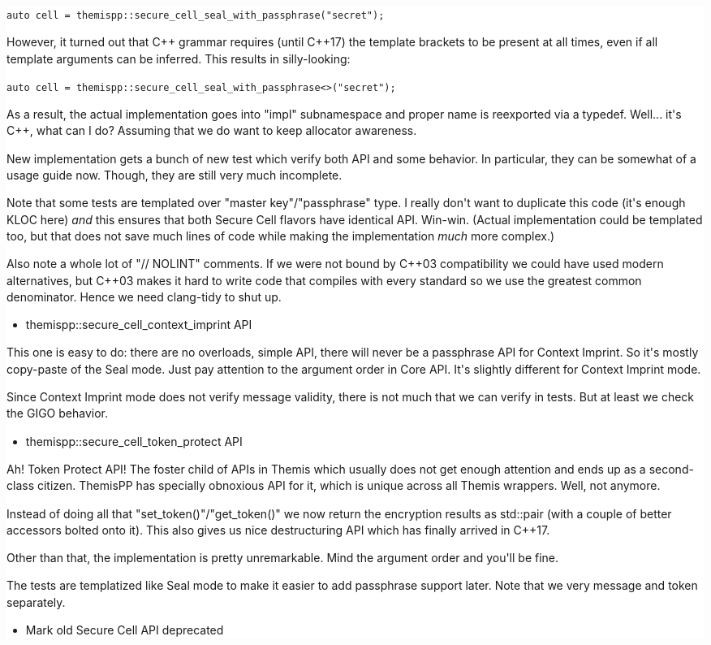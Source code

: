     auto cell = themispp::secure_cell_seal_with_passphrase("secret");

However, it turned out that C++ grammar requires (until C++17) the
template brackets to be present at all times, even if all template
arguments can be inferred. This results in silly-looking:

    auto cell = themispp::secure_cell_seal_with_passphrase<>("secret");

As a result, the actual implementation goes into "impl" subnamespace and
proper name is reexported via a typedef. Well... it's C++, what can I do?
Assuming that we do want to keep allocator awareness.

New implementation gets a bunch of new test which verify both API and
some behavior. In particular, they can be somewhat of a usage guide now.
Though, they are still very much incomplete.

Note that some tests are templated over "master key"/"passphrase" type.
I really don't want to duplicate this code (it's enough KLOC here) *and*
this ensures that both Secure Cell flavors have identical API. Win-win.
(Actual implementation could be templated too, but that does not save
much lines of code while making the implementation *much* more complex.)

Also note a whole lot of "// NOLINT" comments. If we were not bound by
C++03 compatibility we could have used modern alternatives, but C++03
makes it hard to write code that compiles with every standard so we use
the greatest common denominator. Hence we need clang-tidy to shut up.

* themispp::secure_cell_context_imprint API

This one is easy to do: there are no overloads, simple API, there will
never be a passphrase API for Context Imprint. So it's mostly copy-paste
of the Seal mode. Just pay attention to the argument order in Core API.
It's slightly different for Context Imprint mode.

Since Context Imprint mode does not verify message validity, there is
not much that we can verify in tests. But at least we check the GIGO
behavior.

* themispp::secure_cell_token_protect API

Ah! Token Protect API! The foster child of APIs in Themis which usually
does not get enough attention and ends up as a second-class citizen.
ThemisPP has specially obnoxious API for it, which is unique across all
Themis wrappers. Well, not anymore.

Instead of doing all that "set_token()"/"get_token()" we now return the
encryption results as std::pair (with a couple of better accessors
bolted onto it). This also gives us nice destructuring API which has
finally arrived in C++17.

Other than that, the implementation is pretty unremarkable. Mind the
argument order and you'll be fine.

The tests are templatized like Seal mode to make it easier to add
passphrase support later. Note that we very message and token
separately.

* Mark old Secure Cell API deprecated
